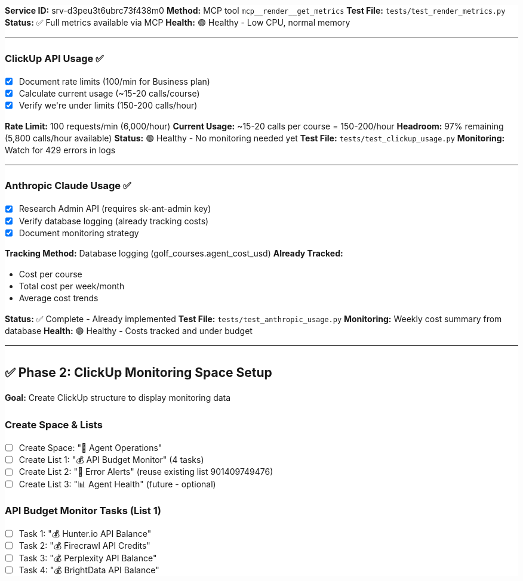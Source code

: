 **Service ID:** srv-d3peu3t6ubrc73f438m0
**Method:** MCP tool `mcp__render__get_metrics`
**Test File:** `tests/test_render_metrics.py`
**Status:** ✅ Full metrics available via MCP
**Health:** 🟢 Healthy - Low CPU, normal memory

---

### ClickUp API Usage ✅
- [x] Document rate limits (100/min for Business plan)
- [x] Calculate current usage (~15-20 calls/course)
- [x] Verify we're under limits (150-200 calls/hour)

**Rate Limit:** 100 requests/min (6,000/hour)
**Current Usage:** ~15-20 calls per course = 150-200/hour
**Headroom:** 97% remaining (5,800 calls/hour available)
**Status:** 🟢 Healthy - No monitoring needed yet
**Test File:** `tests/test_clickup_usage.py`
**Monitoring:** Watch for 429 errors in logs

---

### Anthropic Claude Usage ✅
- [x] Research Admin API (requires sk-ant-admin key)
- [x] Verify database logging (already tracking costs)
- [x] Document monitoring strategy

**Tracking Method:** Database logging (golf_courses.agent_cost_usd)
**Already Tracked:**
- Cost per course
- Total cost per week/month
- Average cost trends

**Status:** ✅ Complete - Already implemented
**Test File:** `tests/test_anthropic_usage.py`
**Monitoring:** Weekly cost summary from database
**Health:** 🟢 Healthy - Costs tracked and under budget

---

## ✅ Phase 2: ClickUp Monitoring Space Setup

**Goal:** Create ClickUp structure to display monitoring data

### Create Space & Lists
- [ ] Create Space: "🤖 Agent Operations"
- [ ] Create List 1: "💰 API Budget Monitor" (4 tasks)
- [ ] Create List 2: "🚨 Error Alerts" (reuse existing list 901409749476)
- [ ] Create List 3: "📊 Agent Health" (future - optional)

### API Budget Monitor Tasks (List 1)
- [ ] Task 1: "💰 Hunter.io API Balance"
- [ ] Task 2: "💰 Firecrawl API Credits"
- [ ] Task 3: "💰 Perplexity API Balance"
- [ ] Task 4: "💰 BrightData API Balance"
